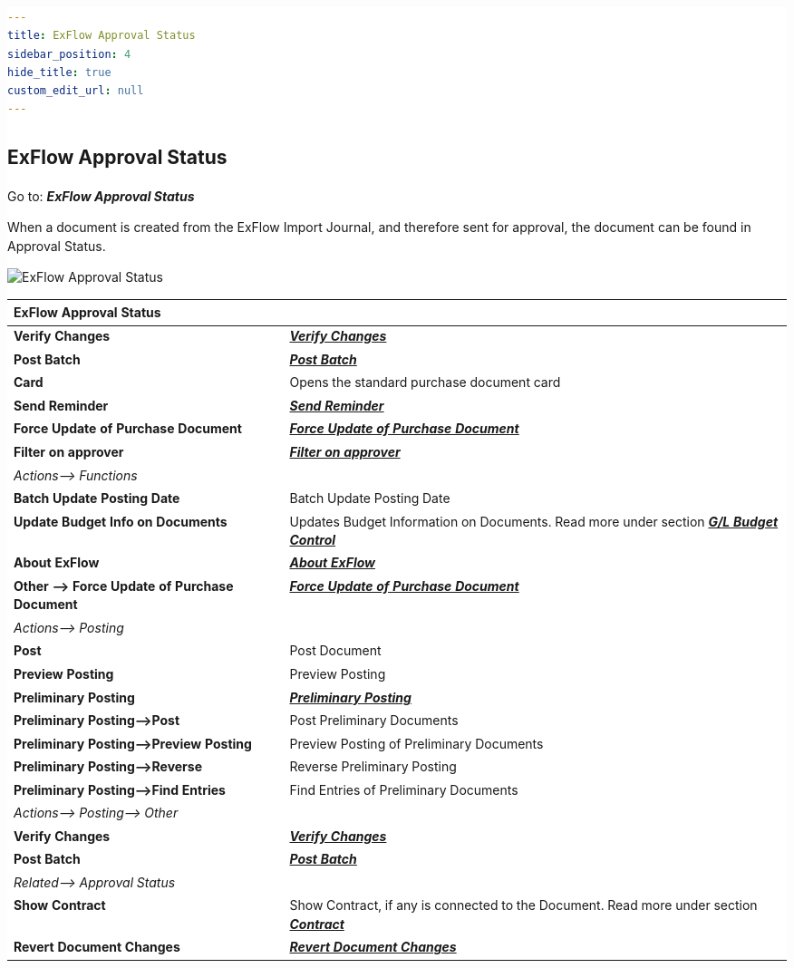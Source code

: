 ```yaml
---
title: ExFlow Approval Status
sidebar_position: 4
hide_title: true
custom_edit_url: null
---
```

## ExFlow Approval Status

Go to: ***ExFlow Approval Status***

When a document is created from the ExFlow Import Journal, and therefore sent for approval, the document can be found in Approval Status.

![ExFlow Approval Status](@site/static/img/media/menu-001.png)

| ExFlow Approval Status||
|:-|:-| 
|**Verify Changes**|    [***Verify Changes***](https://docs.signupsoftware.com/business-central/docs/user-manual/approval-workflow/exflow-approval-status#verify-changes)
|**Post Batch**|    [***Post Batch***](https://docs.signupsoftware.com/business-central/docs/user-manual/approval-workflow/exflow-approval-status#post-batch)
|**Card**|    Opens the standard purchase document card
|**Send Reminder**|     [***Send Reminder***](https://docs.signupsoftware.com/business-central/docs/user-manual/approval-workflow/exflow-approval-status#send-reminder)
|**Force Update of Purchase Document**|  [***Force Update of Purchase Document***](https://docs.signupsoftware.com/business-central/docs/user-manual/approval-workflow/exflow-approval-status#force-update-on-purchase-document)
|**Filter on approver**|   [***Filter on approver***](https://docs.signupsoftware.com/business-central/docs/user-manual/approval-workflow/exflow-approval-status#filter-on-approver)
|*Actions--> Functions*|    
|**Batch Update Posting Date**|    Batch Update Posting Date
|**Update Budget Info on Documents**| Updates Budget Information on Documents. Read more under section [***G/L Budget Control***](https://docs.signupsoftware.com/business-central/docs/user-manual/business-functionality/gl-budget-control#gl-budget-control)
|**About ExFlow**|   [***About ExFlow***](https://docs.signupsoftware.com/business-central/docs/user-manual/help-and-support/about-exflow#about-exflow)
|**Other --> Force Update of Purchase Document**|  [***Force Update of Purchase Document***](https://docs.signupsoftware.com/business-central/docs/user-manual/approval-workflow/exflow-approval-status#force-update-on-purchase-document)
|*Actions--> Posting*|    
|**Post**|    Post Document
|**Preview Posting**|    Preview Posting 
|**Preliminary Posting**|  [***Preliminary Posting***](https://docs.signupsoftware.com/business-central/docs/user-manual/approval-workflow/exflow-approval-status#preliminary-posting)
|**Preliminary Posting-->Post**|    Post Preliminary Documents 
|**Preliminary Posting-->Preview Posting**|    Preview Posting of Preliminary Documents
|**Preliminary Posting-->Reverse**|    Reverse Preliminary Posting
|**Preliminary Posting-->Find Entries**|    Find  Entries of Preliminary Documents
|*Actions--> Posting--> Other*|   
|**Verify Changes**|    [***Verify Changes***](https://docs.signupsoftware.com/business-central/docs/user-manual/approval-workflow/exflow-approval-status#verify-changes)
|**Post Batch**|    [***Post Batch***](https://docs.signupsoftware.com/business-central/docs/user-manual/approval-workflow/exflow-approval-status#post-batch)
|*Related--> Approval Status*|    
|**Show Contract**|    Show Contract, if any is connected to the Document. Read more under section [***Contract***](https://docs.signupsoftware.com/business-central/docs/user-manual/business-functionality/contract#contract)
|**Revert Document Changes**|     [***Revert Document Changes***](https://docs.signupsoftware.com/business-central/docs/user-manual/approval-workflow/exflow-approval-status#revert-document-changes)